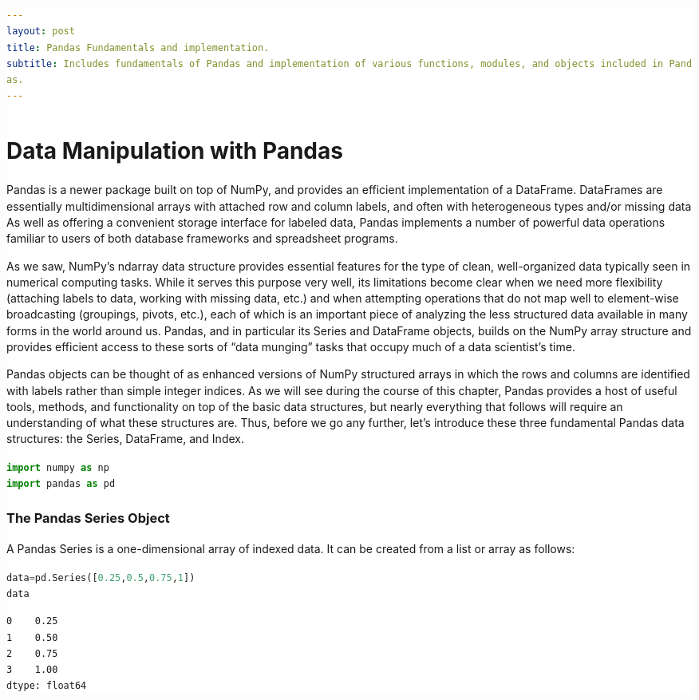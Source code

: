 ```yaml
---
layout: post
title: Pandas Fundamentals and implementation.
subtitle: Includes fundamentals of Pandas and implementation of various functions, modules, and objects included in Pandas.
---
```


# Data Manipulation with Pandas
Pandas is a newer package built on top of NumPy, and provides an efficient implementation of a DataFrame. DataFrames are essentially multidimensional arrays with attached row and column labels, and often with heterogeneous types and/or missing data  
As well as offering a convenient storage interface for labeled data, Pandas implements a number of powerful data operations familiar to users of both database frameworks and spreadsheet programs.

As we saw, NumPy’s ndarray data structure provides essential features for the type of clean, well-organized data typically seen in numerical computing tasks. While it serves this purpose very well, its limitations become clear when we need more flexibility (attaching labels to data, working with missing data, etc.) and when attempting operations that do not map well to element-wise broadcasting (groupings, pivots, etc.), each of which is an important piece of analyzing the less structured data available in many forms in the world around us. Pandas, and in particular its Series and DataFrame objects, builds on the NumPy array structure and provides efficient access to these sorts of “data munging” tasks that occupy much of a data scientist’s time.

Pandas objects can be thought of as enhanced versions of NumPy structured arrays in which the rows and columns are identified with labels rather than simple integer indices. As we will see during the course of this chapter, Pandas provides a host of useful tools, methods, and functionality on top of the basic data structures, but nearly everything that follows will require an understanding of what these structures are. Thus, before we go any further, let’s introduce these three fundamental Pandas data structures: the Series, DataFrame, and Index.


```python
import numpy as np
import pandas as pd
```

### The Pandas Series Object
A Pandas Series is a one-dimensional array of indexed data. It can be created from a list or array as follows:


```python
data=pd.Series([0.25,0.5,0.75,1])
data
```




    0    0.25
    1    0.50
    2    0.75
    3    1.00
    dtype: float64
